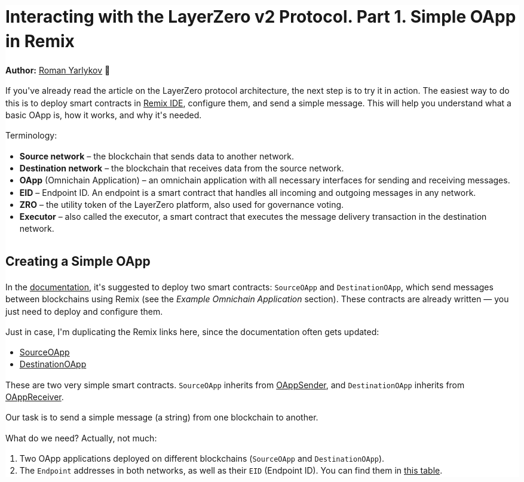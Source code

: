 # Interacting with the LayerZero v2 Protocol. Part 1. Simple OApp in Remix

**Author:** [Roman Yarlykov](https://github.com/rlkvrv) 🧐

If you've already read the article on the LayerZero protocol architecture, the next step is to try it in action. The easiest way to do this is to deploy smart contracts in [Remix IDE](https://remix-ide.readthedocs.io/en/latest/index.html), configure them, and send a simple message. This will help you understand what a basic OApp is, how it works, and why it's needed.

Terminology:

- **Source network** – the blockchain that sends data to another network.
- **Destination network** – the blockchain that receives data from the source network.
- **OApp** (Omnichain Application) – an omnichain application with all necessary interfaces for sending and receiving messages.
- **EID** – Endpoint ID. An endpoint is a smart contract that handles all incoming and outgoing messages in any network.
- **ZRO** – the utility token of the LayerZero platform, also used for governance voting.
- **Executor** – also called the executor, a smart contract that executes the message delivery transaction in the destination network.

## Creating a Simple OApp

In the [documentation](https://docs.layerzero.network/v2/developers/evm/getting-started#example-omnichain-application), it's suggested to deploy two smart contracts: `SourceOApp` and `DestinationOApp`, which send messages between blockchains using Remix (see the _Example Omnichain Application_ section). These contracts are already written — you just need to deploy and configure them.

Just in case, I'm duplicating the Remix links here, since the documentation often gets updated:

- [SourceOApp](https://remix.ethereum.org/#url=https://docs.layerzero.network/LayerZero/contracts/Source.sol&lang=en&optimize=false&runs=200&evmVersion=null&version=soljson-v0.8.26+commit.8a97fa7a.js)
- [DestinationOApp](https://remix.ethereum.org/#url=https://docs.layerzero.network/LayerZero/contracts/Destination.sol&lang=en&optimize=false&runs=200&evmVersion=null&version=soljson-v0.8.26+commit.8a97fa7a.js)

These are two very simple smart contracts. `SourceOApp` inherits from [OAppSender](https://github.com/LayerZero-Labs/devtools/blob/main/packages/oapp-evm/contracts/oapp/OAppSender.sol), and `DestinationOApp` inherits from [OAppReceiver](https://github.com/LayerZero-Labs/devtools/blob/main/packages/oapp-evm/contracts/oapp/OAppReceiver.sol).

Our task is to send a simple message (a string) from one blockchain to another.

What do we need? Actually, not much:

1. Two OApp applications deployed on different blockchains (`SourceOApp` and `DestinationOApp`).
2. The `Endpoint` addresses in both networks, as well as their `EID` (Endpoint ID). You can find them in [this table](https://docs.layerzero.network/v2/developers/evm/technical-reference/deployed-contracts).
